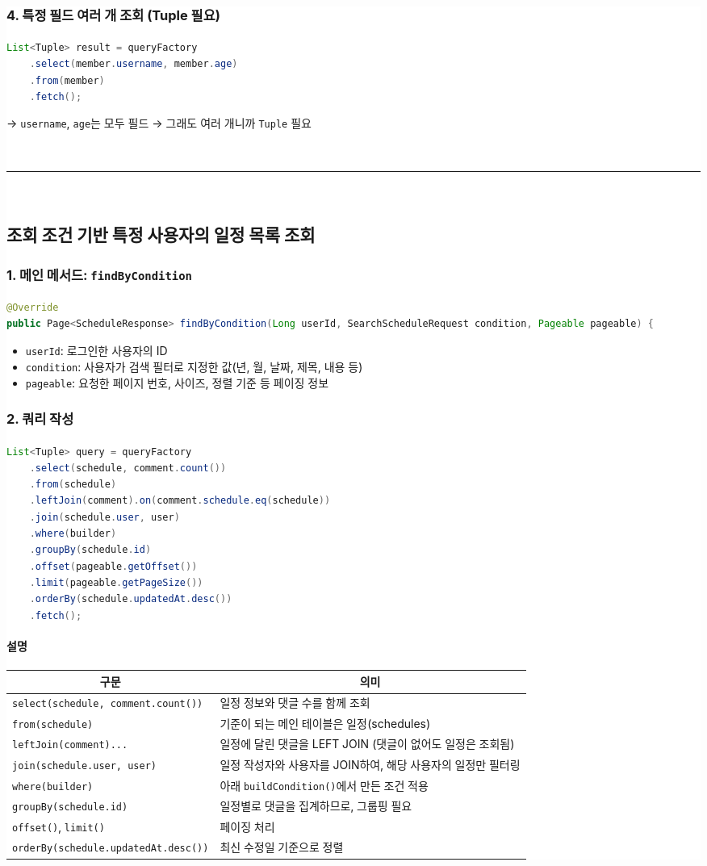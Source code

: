 
### 4. 특정 필드 여러 개 조회 (Tuple 필요)

```java
List<Tuple> result = queryFactory
    .select(member.username, member.age)
    .from(member)
    .fetch();
```

→ `username`, `age`는 모두 필드 → 그래도 여러 개니까 `Tuple` 필요

<br>
<hr>
<br>

## 조회 조건 기반 특정 사용자의 일정 목록 조회

### 1. 메인 메서드: `findByCondition`

```java
@Override
public Page<ScheduleResponse> findByCondition(Long userId, SearchScheduleRequest condition, Pageable pageable) {
```

- `userId`: 로그인한 사용자의 ID
- `condition`: 사용자가 검색 필터로 지정한 값(년, 월, 날짜, 제목, 내용 등)
- `pageable`: 요청한 페이지 번호, 사이즈, 정렬 기준 등 페이징 정보

### 2. 쿼리 작성

```java
List<Tuple> query = queryFactory
    .select(schedule, comment.count())
    .from(schedule)
    .leftJoin(comment).on(comment.schedule.eq(schedule))
    .join(schedule.user, user)
    .where(builder)
    .groupBy(schedule.id)
    .offset(pageable.getOffset())
    .limit(pageable.getPageSize())
    .orderBy(schedule.updatedAt.desc())
    .fetch();
```

#### 설명

| 구문 | 의미 |
|------|------|
| `select(schedule, comment.count())` | 일정 정보와 댓글 수를 함께 조회 |
| `from(schedule)` | 기준이 되는 메인 테이블은 일정(schedules) |
| `leftJoin(comment)...` | 일정에 달린 댓글을 LEFT JOIN (댓글이 없어도 일정은 조회됨) |
| `join(schedule.user, user)` | 일정 작성자와 사용자를 JOIN하여, 해당 사용자의 일정만 필터링 |
| `where(builder)` | 아래 `buildCondition()`에서 만든 조건 적용 |
| `groupBy(schedule.id)` | 일정별로 댓글을 집계하므로, 그룹핑 필요 |
| `offset()`, `limit()` | 페이징 처리 |
| `orderBy(schedule.updatedAt.desc())` | 최신 수정일 기준으로 정렬 |
